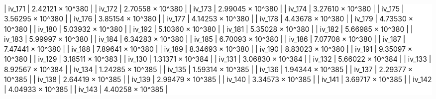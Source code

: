 | iv_171 | 2.42121 × 10^380 |
| iv_172 | 2.70558 × 10^380 |
| iv_173 | 2.99045 × 10^380 |
| iv_174 | 3.27610 × 10^380 |
| iv_175 | 3.56295 × 10^380 |
| iv_176 | 3.85154 × 10^380 |
| iv_177 | 4.14253 × 10^380 |
| iv_178 | 4.43678 × 10^380 |
| iv_179 | 4.73530 × 10^380 |
| iv_180 | 5.03932 × 10^380 |
| iv_192 | 5.10360 × 10^380 |
| iv_181 | 5.35028 × 10^380 |
| iv_182 | 5.66985 × 10^380 |
| iv_183 | 5.99997 × 10^380 |
| iv_184 | 6.34283 × 10^380 |
| iv_185 | 6.70093 × 10^380 |
| iv_186 | 7.07708 × 10^380 |
| iv_187 | 7.47441 × 10^380 |
| iv_188 | 7.89641 × 10^380 |
| iv_189 | 8.34693 × 10^380 |
| iv_190 | 8.83023 × 10^380 |
| iv_191 | 9.35097 × 10^380 |
| iv_129 | 3.18511 × 10^383 |
| iv_130 | 1.31371 × 10^384 |
| iv_131 | 3.06830 × 10^384 |
| iv_132 | 5.66022 × 10^384 |
| iv_133 | 8.92567 × 10^384 |
| iv_134 | 1.24285 × 10^385 |
| iv_135 | 1.59314 × 10^385 |
| iv_136 | 1.94344 × 10^385 |
| iv_137 | 2.29377 × 10^385 |
| iv_138 | 2.64419 × 10^385 |
| iv_139 | 2.99479 × 10^385 |
| iv_140 | 3.34573 × 10^385 |
| iv_141 | 3.69717 × 10^385 |
| iv_142 | 4.04933 × 10^385 |
| iv_143 | 4.40258 × 10^385 |